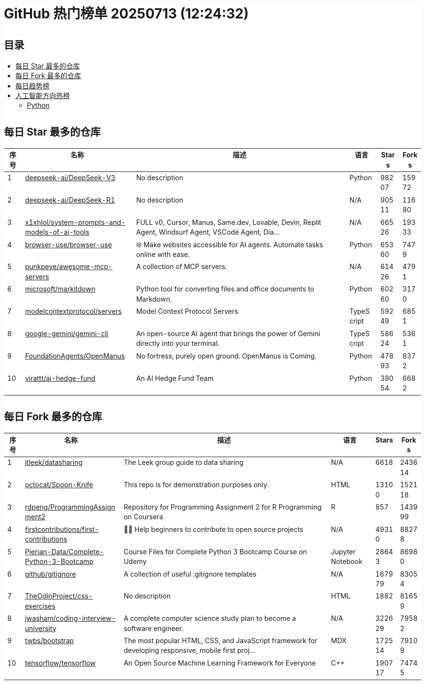 # GitHub 热门榜单 20250713 (12:24:32)

## 目录

- [每日 Star 最多的仓库](#每日-star-最多的仓库)
- [每日 Fork 最多的仓库](#每日-fork-最多的仓库)
- [每日趋势榜](#每日趋势榜)
- [人工智能方向热榜](#人工智能方向热榜)
  - [Python](#python)

## 每日 Star 最多的仓库

| 序号 | 名称 | 描述 | 语言 | Stars | Forks |
| --- | --- | --- | --- | --- | --- |
| 1 | [deepseek-ai/DeepSeek-V3](https://github.com/deepseek-ai/DeepSeek-V3) | No description | Python | 98207 | 15972 |
| 2 | [deepseek-ai/DeepSeek-R1](https://github.com/deepseek-ai/DeepSeek-R1) | No description | N/A | 90511 | 11680 |
| 3 | [x1xhlol/system-prompts-and-models-of-ai-tools](https://github.com/x1xhlol/system-prompts-and-models-of-ai-tools) | FULL v0, Cursor, Manus, Same.dev, Lovable, Devin, Replit Agent, Windsurf Agent, VSCode Agent, Dia... | N/A | 66526 | 19333 |
| 4 | [browser-use/browser-use](https://github.com/browser-use/browser-use) | 🌐 Make websites accessible for AI agents. Automate tasks online with ease. | Python | 65360 | 7479 |
| 5 | [punkpeye/awesome-mcp-servers](https://github.com/punkpeye/awesome-mcp-servers) | A collection of MCP servers. | N/A | 61426 | 4791 |
| 6 | [microsoft/markitdown](https://github.com/microsoft/markitdown) | Python tool for converting files and office documents to Markdown. | Python | 60260 | 3170 |
| 7 | [modelcontextprotocol/servers](https://github.com/modelcontextprotocol/servers) | Model Context Protocol Servers | TypeScript | 59249 | 6851 |
| 8 | [google-gemini/gemini-cli](https://github.com/google-gemini/gemini-cli) | An open-source AI agent that brings the power of Gemini directly into your terminal. | TypeScript | 58624 | 5361 |
| 9 | [FoundationAgents/OpenManus](https://github.com/FoundationAgents/OpenManus) | No fortress, purely open ground.  OpenManus is Coming. | Python | 47893 | 8372 |
| 10 | [virattt/ai-hedge-fund](https://github.com/virattt/ai-hedge-fund) | An AI Hedge Fund Team | Python | 38054 | 6682 |

## 每日 Fork 最多的仓库

| 序号 | 名称 | 描述 | 语言 | Stars | Forks |
| --- | --- | --- | --- | --- | --- |
| 1 | [jtleek/datasharing](https://github.com/jtleek/datasharing) | The Leek group guide to data sharing  | N/A | 6618 | 243614 |
| 2 | [octocat/Spoon-Knife](https://github.com/octocat/Spoon-Knife) | This repo is for demonstration purposes only. | HTML | 13100 | 152118 |
| 3 | [rdpeng/ProgrammingAssignment2](https://github.com/rdpeng/ProgrammingAssignment2) | Repository for Programming Assignment 2 for R Programming on Coursera | R | 857 | 143999 |
| 4 | [firstcontributions/first-contributions](https://github.com/firstcontributions/first-contributions) | 🚀✨ Help beginners to contribute to open source projects | N/A | 49310 | 88278 |
| 5 | [Pierian-Data/Complete-Python-3-Bootcamp](https://github.com/Pierian-Data/Complete-Python-3-Bootcamp) | Course Files for Complete Python 3 Bootcamp Course on Udemy | Jupyter Notebook | 28643 | 86980 |
| 6 | [github/gitignore](https://github.com/github/gitignore) | A collection of useful .gitignore templates | N/A | 167979 | 83054 |
| 7 | [TheOdinProject/css-exercises](https://github.com/TheOdinProject/css-exercises) | No description | HTML | 1882 | 81659 |
| 8 | [jwasham/coding-interview-university](https://github.com/jwasham/coding-interview-university) | A complete computer science study plan to become a software engineer. | N/A | 322629 | 79582 |
| 9 | [twbs/bootstrap](https://github.com/twbs/bootstrap) | The most popular HTML, CSS, and JavaScript framework for developing responsive, mobile first proj... | MDX | 172514 | 79109 |
| 10 | [tensorflow/tensorflow](https://github.com/tensorflow/tensorflow) | An Open Source Machine Learning Framework for Everyone | C++ | 190717 | 74745 |
